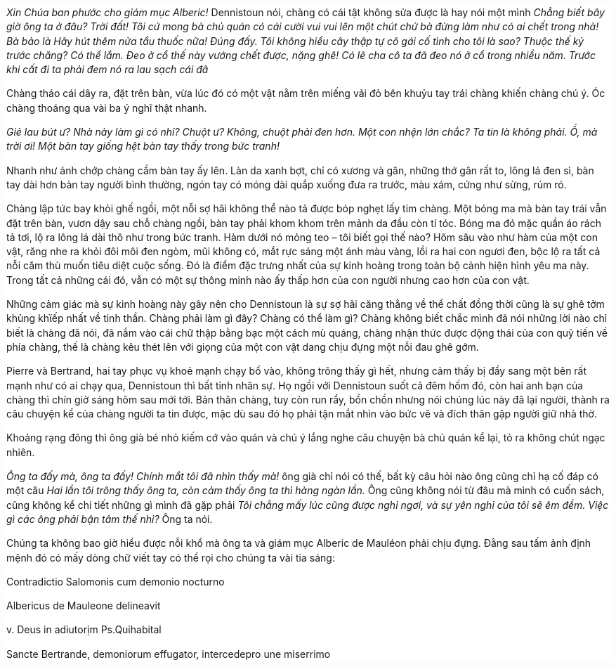 _Xin Chúa ban phước cho giám mục Alberic!_ Dennistoun nói, chàng có cái tật không sửa được là hay nói một mình _Chẳng biết bây giờ ông ta ở đâu? Trời đất! Tôi cứ mong bà chủ quán có cái cười vui vui lên một chút chứ bà đừng làm như có ai chết trong nhà! Bà bảo là _Hãy hút thêm nửa tẩu thuốc nữa!_ Đúng đấy. Tôi không hiểu cây thập tự cô gái cố tình cho tôi là sao? Thuộc thế kỷ trước chăng? Có thể lắm. Đeo ở cổ thế này vướng chết được, nặng ghê! Có lẽ cha cô ta đã đeo nó ở cổ trong nhiều năm. Trước khi cất đi ta phải đem nó ra lau sạch cái đã_

Chàng tháo cái dây ra, đặt trên bàn, vừa lúc đó có một vật nằm trên miếng vải đỏ bên khuỷu tay trái chàng khiến chàng chú ý. Óc chàng thoáng qua vài ba ý nghĩ thật nhanh.

_Giẻ lau bút ư? Nhà này làm gì có nhỉ? Chuột ư? Không, chuột phải đen hơn. Một con nhện lớn chắc? Ta tin là không phải. Ồ, mà trời ơi! Một bàn tay giống hệt bàn tay thấy trong bức tranh!_

Nhanh như ánh chớp chàng cầm bàn tay ấy lên. Làn da xanh bợt, chỉ có xương và gân, những thớ gân rất to, lông lá đen sì, bàn tay dài hơn bàn tay người bình thường, ngón tay có móng dài quắp xuống đưa ra trước, màu xám, cứng như sừng, rúm ró.

Chàng lập tức bay khỏi ghế ngồi, một nỗi sợ hãi không thể nào tả được bóp nghẹt lấy tim chàng. Một bóng ma mà bàn tay trái vẫn đặt trên bàn, vươn dậy sau chỗ chàng ngồi, bàn tay phải khom khom trên mảnh da đầu còn tí tóc. Bóng ma đó mặc quần áo rách tả tơi, lộ ra lông lá dài thô như trong bức tranh. Hàm dưới nó mỏng teo – tôi biết gọi thế nào? Hõm sâu vào như hàm của một con vật, răng nhe ra khỏi đôi môi đen ngòm, mũi không có, mắt rực sáng một ánh màu vàng, lồi ra hai con ngươi đen, bộc lộ ra tất cả nỗi căm thù muốn tiêu diệt cuộc sống. Đó là điểm đặc trưng nhất của sự kinh hoàng trong toàn bộ cảnh hiện hình yêu ma này. Trong tất cả những cái đó, vẫn có một sự thông minh nào ấy thấp hơn của con người nhưng cao hơn của con vật.

Những cảm giác mà sự kinh hoàng này gây nên cho Dennistoun là sự sợ hãi căng thẳng về thể chất đồng thời cũng là sự ghê tởm khủng khϊếp nhất về tinh thần. Chàng phải làm gì đây? Chàng có thể làm gì? Chàng không biết chắc mình đã nói những lời nào chỉ biết là chàng đã nói, đã nắm vào cái chữ thập bằng bạc một cách mù quáng, chàng nhận thức được động thái của con quỷ tiến về phía chàng, thế là chàng kêu thét lên với giọng của một con vật dang chịu đựng một nỗi đau ghê gớm.

Pierre và Bertrand, hai tay phục vụ khoẻ mạnh chạy bổ vào, không trông thấy gì hết, nhưng cảm thấy bị đẩy sang một bên rất mạnh như có ai chạy qua, Dennistoun thì bất tỉnh nhân sự. Họ ngồi với Dennistoun suốt cả đêm hốm đó, còn hai anh bạn của chàng thì chín giờ sáng hôm sau mới tới. Bản thân chàng, tuy còn run rẩy, bồn chồn nhưng nói chúng lúc này đã lại người, thành ra câu chuyện kể của chàng người ta tin được, mặc dù sau đó họ phải tận mắt nhìn vào bức vẽ và đích thân gặp người giữ nhà thờ.

Khoảng rạng đông thì ông già bé nhỏ kiếm cớ vào quán và chú ý lắng nghe câu chuyện bà chủ quán kể lại, tỏ ra không chút ngạc nhiên.

_Ông ta đấy mà, ông ta đấy! Chính mắt tôi đã nhìn thấy mà!_ ông già chỉ nói có thế, bất kỳ câu hỏi nào ông cũng chỉ hạ cố đáp có một câu _Hai lần tôi trông thấy ông ta, còn cảm thấy ông ta thì hàng ngàn lần._ Ông cũng không nói từ đâu mà mình có cuốn sách, cũng không kể chi tiết những gì mình đã gặp phải _Tôi chẳng mấy lúc cũng được nghỉ ngơi, và sự yên nghỉ của tôi sẽ êm đềm. Việc gì các ông phải bận tâm thế nhỉ?_ Ông ta nói.

Chúng ta không bao giờ hiểu được nỗi khổ mà ông ta và giám mục Alberic de Mauléon phải chịu đựng. Đằng sau tấm ảnh định mệnh đó có mấy dòng chữ viết tay có thể rọi cho chúng ta vài tia sáng:

Contradictio Salomonis cum demonio nocturno

Albericus de Mauleone delineavit

v. Deus in adiutorịm Ps.Quihabital

Sancte Bertrande, demoniorum effugator, intercedepro une miserrimo
